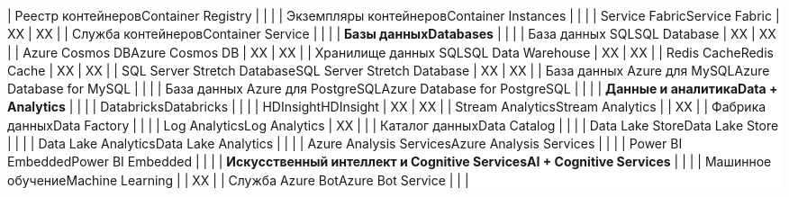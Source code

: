 |  <span data-ttu-id="b5a96-220">Реестр контейнеров</span><span class="sxs-lookup"><span data-stu-id="b5a96-220">Container Registry</span></span>  |    |    |
|  <span data-ttu-id="b5a96-221">Экземпляры контейнеров</span><span class="sxs-lookup"><span data-stu-id="b5a96-221">Container Instances</span></span>  |    |    |
|  <span data-ttu-id="b5a96-222">Service Fabric</span><span class="sxs-lookup"><span data-stu-id="b5a96-222">Service Fabric</span></span>  |  <span data-ttu-id="b5a96-223">X</span><span class="sxs-lookup"><span data-stu-id="b5a96-223">X</span></span>  |  <span data-ttu-id="b5a96-224">X</span><span class="sxs-lookup"><span data-stu-id="b5a96-224">X</span></span>  |
|  <span data-ttu-id="b5a96-225">Служба контейнеров</span><span class="sxs-lookup"><span data-stu-id="b5a96-225">Container Service</span></span>  |    |    |
|  <span data-ttu-id="b5a96-226">**Базы данных**</span><span class="sxs-lookup"><span data-stu-id="b5a96-226">**Databases**</span></span>  |    |    |
|  <span data-ttu-id="b5a96-227">База данных SQL</span><span class="sxs-lookup"><span data-stu-id="b5a96-227">SQL Database</span></span>  |  <span data-ttu-id="b5a96-228">X</span><span class="sxs-lookup"><span data-stu-id="b5a96-228">X</span></span>  |  <span data-ttu-id="b5a96-229">X</span><span class="sxs-lookup"><span data-stu-id="b5a96-229">X</span></span>  |
|  <span data-ttu-id="b5a96-230">Azure Cosmos DB</span><span class="sxs-lookup"><span data-stu-id="b5a96-230">Azure Cosmos DB</span></span>  |  <span data-ttu-id="b5a96-231">X</span><span class="sxs-lookup"><span data-stu-id="b5a96-231">X</span></span>  |  <span data-ttu-id="b5a96-232">X</span><span class="sxs-lookup"><span data-stu-id="b5a96-232">X</span></span>  |
|  <span data-ttu-id="b5a96-233">Хранилище данных SQL</span><span class="sxs-lookup"><span data-stu-id="b5a96-233">SQL Data Warehouse</span></span>  |  <span data-ttu-id="b5a96-234">X</span><span class="sxs-lookup"><span data-stu-id="b5a96-234">X</span></span>  |  <span data-ttu-id="b5a96-235">X</span><span class="sxs-lookup"><span data-stu-id="b5a96-235">X</span></span>  |
|  <span data-ttu-id="b5a96-236">Redis Cache</span><span class="sxs-lookup"><span data-stu-id="b5a96-236">Redis Cache</span></span>  |  <span data-ttu-id="b5a96-237">X</span><span class="sxs-lookup"><span data-stu-id="b5a96-237">X</span></span>  |  <span data-ttu-id="b5a96-238">X</span><span class="sxs-lookup"><span data-stu-id="b5a96-238">X</span></span>  |
|  <span data-ttu-id="b5a96-239">SQL Server Stretch Database</span><span class="sxs-lookup"><span data-stu-id="b5a96-239">SQL Server Stretch Database</span></span>  |  <span data-ttu-id="b5a96-240">X</span><span class="sxs-lookup"><span data-stu-id="b5a96-240">X</span></span>  |  <span data-ttu-id="b5a96-241">X</span><span class="sxs-lookup"><span data-stu-id="b5a96-241">X</span></span>  |
|  <span data-ttu-id="b5a96-242">База данных Azure для MySQL</span><span class="sxs-lookup"><span data-stu-id="b5a96-242">Azure Database for MySQL</span></span>  |    |    |
|  <span data-ttu-id="b5a96-243">База данных Azure для PostgreSQL</span><span class="sxs-lookup"><span data-stu-id="b5a96-243">Azure Database for PostgreSQL</span></span>  |    |    |
|  <span data-ttu-id="b5a96-244">**Данные и аналитика**</span><span class="sxs-lookup"><span data-stu-id="b5a96-244">**Data + Analytics**</span></span>  |    |    |
|  <span data-ttu-id="b5a96-245">Databricks</span><span class="sxs-lookup"><span data-stu-id="b5a96-245">Databricks</span></span>  |    |    |
|  <span data-ttu-id="b5a96-246">HDInsight</span><span class="sxs-lookup"><span data-stu-id="b5a96-246">HDInsight</span></span>  |  <span data-ttu-id="b5a96-247">X</span><span class="sxs-lookup"><span data-stu-id="b5a96-247">X</span></span>  |  <span data-ttu-id="b5a96-248">X</span><span class="sxs-lookup"><span data-stu-id="b5a96-248">X</span></span>  |
|  <span data-ttu-id="b5a96-249">Stream Analytics</span><span class="sxs-lookup"><span data-stu-id="b5a96-249">Stream Analytics</span></span>  |    |  <span data-ttu-id="b5a96-250">X</span><span class="sxs-lookup"><span data-stu-id="b5a96-250">X</span></span>  |
|  <span data-ttu-id="b5a96-251">Фабрика данных</span><span class="sxs-lookup"><span data-stu-id="b5a96-251">Data Factory</span></span>  |    |    |
|  <span data-ttu-id="b5a96-252">Log Analytics</span><span class="sxs-lookup"><span data-stu-id="b5a96-252">Log Analytics</span></span>  |  <span data-ttu-id="b5a96-253">X</span><span class="sxs-lookup"><span data-stu-id="b5a96-253">X</span></span>  |    |
|  <span data-ttu-id="b5a96-254">Каталог данных</span><span class="sxs-lookup"><span data-stu-id="b5a96-254">Data Catalog</span></span>  |    |    |
|  <span data-ttu-id="b5a96-255">Data Lake Store</span><span class="sxs-lookup"><span data-stu-id="b5a96-255">Data Lake Store</span></span>  |    |    |
|  <span data-ttu-id="b5a96-256">Data Lake Analytics</span><span class="sxs-lookup"><span data-stu-id="b5a96-256">Data Lake Analytics</span></span>  |    |    |
|  <span data-ttu-id="b5a96-257">Azure Analysis Services</span><span class="sxs-lookup"><span data-stu-id="b5a96-257">Azure Analysis Services</span></span>  |    |    |
|  <span data-ttu-id="b5a96-258">Power BI Embedded</span><span class="sxs-lookup"><span data-stu-id="b5a96-258">Power BI Embedded</span></span>  |    |    |
|  <span data-ttu-id="b5a96-259">**Искусственный интеллект и Cognitive Services**</span><span class="sxs-lookup"><span data-stu-id="b5a96-259">**AI + Cognitive Services**</span></span>  |    |    |
|  <span data-ttu-id="b5a96-260">Машинное обучение</span><span class="sxs-lookup"><span data-stu-id="b5a96-260">Machine Learning</span></span>  |    |  <span data-ttu-id="b5a96-261">X</span><span class="sxs-lookup"><span data-stu-id="b5a96-261">X</span></span>  |
|  <span data-ttu-id="b5a96-262">Служба Azure Bot</span><span class="sxs-lookup"><span data-stu-id="b5a96-262">Azure Bot Service</span></span>  |    |    |